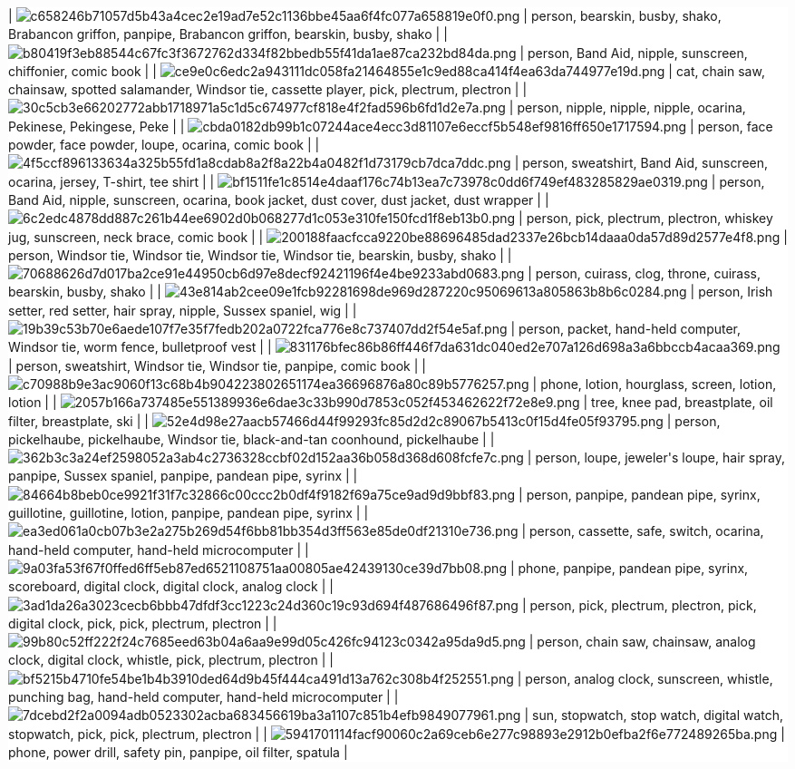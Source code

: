 | ![c658246b71057d5b43a4cec2e19ad7e52c1136bbe45aa6f4fc077a658819e0f0.png](/img/icons/c658246b71057d5b43a4cec2e19ad7e52c1136bbe45aa6f4fc077a658819e0f0.png) | person, bearskin, busby, shako, Brabancon griffon, panpipe, Brabancon griffon, bearskin, busby, shako |
| ![b80419f3eb88544c67fc3f3672762d334f82bbedb55f41da1ae87ca232bd84da.png](/img/icons/b80419f3eb88544c67fc3f3672762d334f82bbedb55f41da1ae87ca232bd84da.png) | person, Band Aid, nipple, sunscreen, chiffonier, comic book |
| ![ce9e0c6edc2a943111dc058fa21464855e1c9ed88ca414f4ea63da744977e19d.png](/img/icons/ce9e0c6edc2a943111dc058fa21464855e1c9ed88ca414f4ea63da744977e19d.png) | cat, chain saw, chainsaw, spotted salamander, Windsor tie, cassette player, pick, plectrum, plectron |
| ![30c5cb3e66202772abb1718971a5c1d5c674977cf818e4f2fad596b6fd1d2e7a.png](/img/icons/30c5cb3e66202772abb1718971a5c1d5c674977cf818e4f2fad596b6fd1d2e7a.png) | person, nipple, nipple, nipple, ocarina, Pekinese, Pekingese, Peke |
| ![cbda0182db99b1c07244ace4ecc3d81107e6eccf5b548ef9816ff650e1717594.png](/img/icons/cbda0182db99b1c07244ace4ecc3d81107e6eccf5b548ef9816ff650e1717594.png) | person, face powder, face powder, loupe, ocarina, comic book |
| ![4f5ccf896133634a325b55fd1a8cdab8a2f8a22b4a0482f1d73179cb7dca7ddc.png](/img/icons/4f5ccf896133634a325b55fd1a8cdab8a2f8a22b4a0482f1d73179cb7dca7ddc.png) | person, sweatshirt, Band Aid, sunscreen, ocarina, jersey, T-shirt, tee shirt |
| ![bf1511fe1c8514e4daaf176c74b13ea7c73978c0dd6f749ef483285829ae0319.png](/img/icons/bf1511fe1c8514e4daaf176c74b13ea7c73978c0dd6f749ef483285829ae0319.png) | person, Band Aid, nipple, sunscreen, ocarina, book jacket, dust cover, dust jacket, dust wrapper |
| ![6c2edc4878dd887c261b44ee6902d0b068277d1c053e310fe150fcd1f8eb13b0.png](/img/icons/6c2edc4878dd887c261b44ee6902d0b068277d1c053e310fe150fcd1f8eb13b0.png) | person, pick, plectrum, plectron, whiskey jug, sunscreen, neck brace, comic book |
| ![200188faacfcca9220be88696485dad2337e26bcb14daaa0da57d89d2577e4f8.png](/img/icons/200188faacfcca9220be88696485dad2337e26bcb14daaa0da57d89d2577e4f8.png) | person, Windsor tie, Windsor tie, Windsor tie, Windsor tie, bearskin, busby, shako |
| ![70688626d7d017ba2ce91e44950cb6d97e8decf92421196f4e4be9233abd0683.png](/img/icons/70688626d7d017ba2ce91e44950cb6d97e8decf92421196f4e4be9233abd0683.png) | person, cuirass, clog, throne, cuirass, bearskin, busby, shako |
| ![43e814ab2cee09e1fcb92281698de969d287220c95069613a805863b8b6c0284.png](/img/icons/43e814ab2cee09e1fcb92281698de969d287220c95069613a805863b8b6c0284.png) | person, Irish setter, red setter, hair spray, nipple, Sussex spaniel, wig |
| ![19b39c53b70e6aede107f7e35f7fedb202a0722fca776e8c737407dd2f54e5af.png](/img/icons/19b39c53b70e6aede107f7e35f7fedb202a0722fca776e8c737407dd2f54e5af.png) | person, packet, hand-held computer, Windsor tie, worm fence, bulletproof vest |
| ![831176bfec86b86ff446f7da631dc040ed2e707a126d698a3a6bbccb4acaa369.png](/img/icons/831176bfec86b86ff446f7da631dc040ed2e707a126d698a3a6bbccb4acaa369.png) | person, sweatshirt, Windsor tie, Windsor tie, panpipe, comic book |
| ![c70988b9e3ac9060f13c68b4b904223802651174ea36696876a80c89b5776257.png](/img/icons/c70988b9e3ac9060f13c68b4b904223802651174ea36696876a80c89b5776257.png) | phone, lotion, hourglass, screen, lotion, lotion |
| ![2057b166a737485e551389936e6dae3c33b990d7853c052f453462622f72e8e9.png](/img/icons/2057b166a737485e551389936e6dae3c33b990d7853c052f453462622f72e8e9.png) | tree, knee pad, breastplate, oil filter, breastplate, ski |
| ![52e4d98e27aacb57466d44f99293fc85d2d2c89067b5413c0f15d4fe05f93795.png](/img/icons/52e4d98e27aacb57466d44f99293fc85d2d2c89067b5413c0f15d4fe05f93795.png) | person, pickelhaube, pickelhaube, Windsor tie, black-and-tan coonhound, pickelhaube |
| ![362b3c3a24ef2598052a3ab4c2736328ccbf02d152aa36b058d368d608fcfe7c.png](/img/icons/362b3c3a24ef2598052a3ab4c2736328ccbf02d152aa36b058d368d608fcfe7c.png) | person, loupe, jeweler's loupe, hair spray, panpipe, Sussex spaniel, panpipe, pandean pipe, syrinx |
| ![84664b8beb0ce9921f31f7c32866c00ccc2b0df4f9182f69a75ce9ad9d9bbf83.png](/img/icons/84664b8beb0ce9921f31f7c32866c00ccc2b0df4f9182f69a75ce9ad9d9bbf83.png) | person, panpipe, pandean pipe, syrinx, guillotine, guillotine, lotion, panpipe, pandean pipe, syrinx |
| ![ea3ed061a0cb07b3e2a275b269d54f6bb81bb354d3ff563e85de0df21310e736.png](/img/icons/ea3ed061a0cb07b3e2a275b269d54f6bb81bb354d3ff563e85de0df21310e736.png) | person, cassette, safe, switch, ocarina, hand-held computer, hand-held microcomputer |
| ![9a03fa53f67f0ffed6ff5eb87ed6521108751aa00805ae42439130ce39d7bb08.png](/img/icons/9a03fa53f67f0ffed6ff5eb87ed6521108751aa00805ae42439130ce39d7bb08.png) | phone, panpipe, pandean pipe, syrinx, scoreboard, digital clock, digital clock, analog clock |
| ![3ad1da26a3023cecb6bbb47dfdf3cc1223c24d360c19c93d694f487686496f87.png](/img/icons/3ad1da26a3023cecb6bbb47dfdf3cc1223c24d360c19c93d694f487686496f87.png) | person, pick, plectrum, plectron, pick, digital clock, pick, pick, plectrum, plectron |
| ![99b80c52ff222f24c7685eed63b04a6aa9e99d05c426fc94123c0342a95da9d5.png](/img/icons/99b80c52ff222f24c7685eed63b04a6aa9e99d05c426fc94123c0342a95da9d5.png) | person, chain saw, chainsaw, analog clock, digital clock, whistle, pick, plectrum, plectron |
| ![bf5215b4710fe54be1b4b3910ded64d9b45f444ca491d13a762c308b4f252551.png](/img/icons/bf5215b4710fe54be1b4b3910ded64d9b45f444ca491d13a762c308b4f252551.png) | person, analog clock, sunscreen, whistle, punching bag, hand-held computer, hand-held microcomputer |
| ![7dcebd2f2a0094adb0523302acba683456619ba3a1107c851b4efb9849077961.png](/img/icons/7dcebd2f2a0094adb0523302acba683456619ba3a1107c851b4efb9849077961.png) | sun, stopwatch, stop watch, digital watch, stopwatch, pick, pick, plectrum, plectron |
| ![5941701114facf90060c2a69ceb6e277c98893e2912b0efba2f6e772489265ba.png](/img/icons/5941701114facf90060c2a69ceb6e277c98893e2912b0efba2f6e772489265ba.png) | phone, power drill, safety pin, panpipe, oil filter, spatula |
